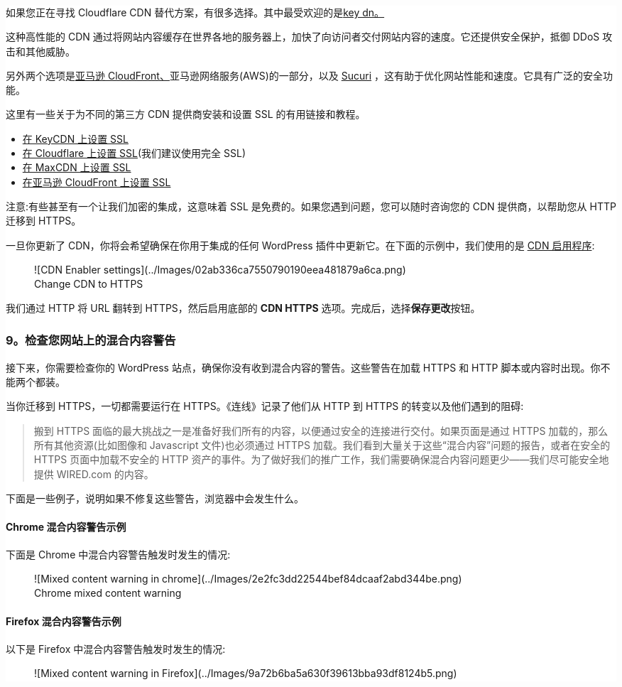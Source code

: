 如果您正在寻找 Cloudflare CDN 替代方案，有很多选择。其中最受欢迎的是[key dn。](https://www.keycdn.com/)

这种高性能的 CDN 通过将网站内容缓存在世界各地的服务器上，加快了向访问者交付网站内容的速度。它还提供安全保护，抵御 DDoS 攻击和其他威胁。

另外两个选项是[亚马逊 CloudFront、](https://docs.aws.amazon.com/AmazonCloudFront/latest/DeveloperGuide/Introduction.html)亚马逊网络服务(AWS)的一部分，以及 [Sucuri](https://sucuri.net/website-performance/) ，这有助于优化网站性能和速度。它具有广泛的安全功能。

这里有一些关于为不同的第三方 CDN 提供商安装和设置 SSL 的有用链接和教程。

*   [在 KeyCDN 上设置 SSL](https://www.keycdn.com/support/use-letsencrypt-with-keycdn-to-enable-ssl-tls/)
*   [在 Cloudflare 上设置 SSL](https://support.cloudflare.com/hc/en-us/articles/200170516-How-do-I-add-SSL-to-my-site-)(我们建议使用完全 SSL)
*   [在 MaxCDN 上设置 SSL](https://www.maxcdn.com/one/tutorial/ssl-options/)
*   [在亚马逊 CloudFront 上设置 SSL](https://aws.amazon.com/cloudfront/custom-ssl-domains/)

注意:有些甚至有一个让我们加密的集成，这意味着 SSL 是免费的。如果您遇到问题，您可以随时咨询您的 CDN 提供商，以帮助您从 HTTP 迁移到 HTTPS。

一旦你更新了 CDN，你将会希望确保在你用于集成的任何 WordPress 插件中更新它。在下面的示例中，我们使用的是 [CDN 启用程序](https://wordpress.org/plugins/cdn-enabler/):

<figure style="width: 1600px" class="wp-caption alignnone">![CDN Enabler settings](../Images/02ab336ca7550790190eea481879a6ca.png)

<figcaption class="wp-caption-text">Change CDN to HTTPS</figcaption>

</figure>

我们通过 HTTP 将 URL 翻转到 HTTPS，然后启用底部的 **CDN HTTPS** 选项。完成后，选择**保存更改**按钮。

### **9。检查您网站上的混合内容警告**

接下来，你需要检查你的 WordPress 站点，确保你没有收到混合内容的警告。这些警告在加载 HTTPS 和 HTTP 脚本或内容时出现。你不能两个都装。

当你迁移到 HTTPS，一切都需要运行在 HTTPS。《连线》记录了他们从 HTTP 到 HTTPS 的转变以及他们遇到的阻碍:

> 搬到 HTTPS 面临的最大挑战之一是准备好我们所有的内容，以便通过安全的连接进行交付。如果页面是通过 HTTPS 加载的，那么所有其他资源(比如图像和 Javascript 文件)也必须通过 HTTPS 加载。我们看到大量关于这些“混合内容”问题的报告，或者在安全的 HTTPS 页面中加载不安全的 HTTP 资产的事件。为了做好我们的推广工作，我们需要确保混合内容问题更少——我们尽可能安全地提供 WIRED.com 的内容。

下面是一些例子，说明如果不修复这些警告，浏览器中会发生什么。

#### **Chrome 混合内容警告示例**

下面是 Chrome 中混合内容警告触发时发生的情况:

<figure style="width: 903px" class="wp-caption alignnone">![Mixed content warning in chrome](../Images/2e2fc3dd22544bef84dcaaf2abd344be.png)

<figcaption class="wp-caption-text">Chrome mixed content warning</figcaption>

</figure>

#### **Firefox 混合内容警告示例**

以下是 Firefox 中混合内容警告触发时发生的情况:

<figure style="width: 975px" class="wp-caption alignnone">![Mixed content warning in Firefox](../Images/9a72b6ba5a630f39613bba93df8124b5.png)
